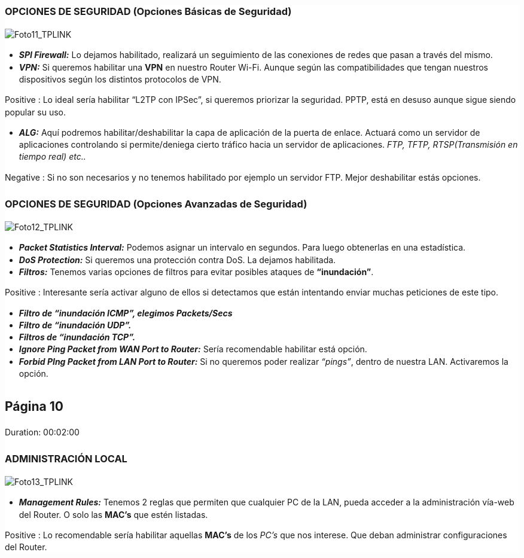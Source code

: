 ### OPCIONES DE SEGURIDAD (Opciones Básicas de Seguridad)
![Foto11_TPLINK](img/foto11.jpg)

* ***SPI Firewall:*** Lo dejamos habilitado, realizará un seguimiento de las conexiones de redes que pasan a través del mismo.
* ***VPN:*** Si queremos habilitar una **VPN** en nuestro Router Wi-Fi. Aunque según las compatibilidades que tengan nuestros dispositivos según los distintos protocolos de VPN.

Positive
: Lo ideal sería habilitar “L2TP con IPSec”, si queremos priorizar la seguridad. PPTP, está en desuso aunque sigue siendo popular su uso.

* ***ALG:*** Aquí podremos habilitar/deshabilitar la capa de aplicación de la puerta de enlace. Actuará como un servidor de aplicaciones controlando si permite/deniega cierto tráfico hacia un servidor de aplicaciones. *FTP, TFTP, RTSP(Transmisión en tiempo real) etc..* 

Negative
: Si no son necesarios y no tenemos habilitado por ejemplo un servidor FTP. Mejor deshabilitar estás opciones.

### OPCIONES DE SEGURIDAD (Opciones Avanzadas de Seguridad)
![Foto12_TPLINK](img/foto12.jpg)

* ***Packet Statistics Interval:*** Podemos asignar un intervalo en segundos. Para luego obtenerlas en una estadística.
* ***DoS Protection:*** Si queremos una protección contra DoS. La dejamos habilitada.
* ***Filtros:*** Tenemos varias opciones de filtros para evitar posibles ataques de **“inundación”**.

Positive
: Interesante sería activar alguno de ellos si detectamos que están intentando enviar muchas peticiones de este tipo.

* ***Filtro de “inundación ICMP”, elegimos Packets/Secs***
* ***Filtro de “inundación UDP”.***
* ***Filtros de “inundación TCP”.***
* ***Ignore Ping Packet from WAN Port to Router:*** Sería recomendable habilitar está opción.
* ***Forbid PIng Packet from LAN Port to Router:*** Si no queremos poder realizar *“pings”*, dentro de nuestra LAN. Activaremos la opción.

## Página 10
Duration: 00:02:00

### ADMINISTRACIÓN LOCAL
![Foto13_TPLINK](img/foto13.jpg)

* ***Management Rules:*** Tenemos 2 reglas que permiten que cualquier PC de la LAN, pueda acceder a la administración vía-web del Router. O solo las **MAC’s** que estén listadas.

Positive
: Lo recomendable sería habilitar aquellas **MAC’s** de los *PC’s* que nos interese. Que deban administrar configuraciones del Router.
